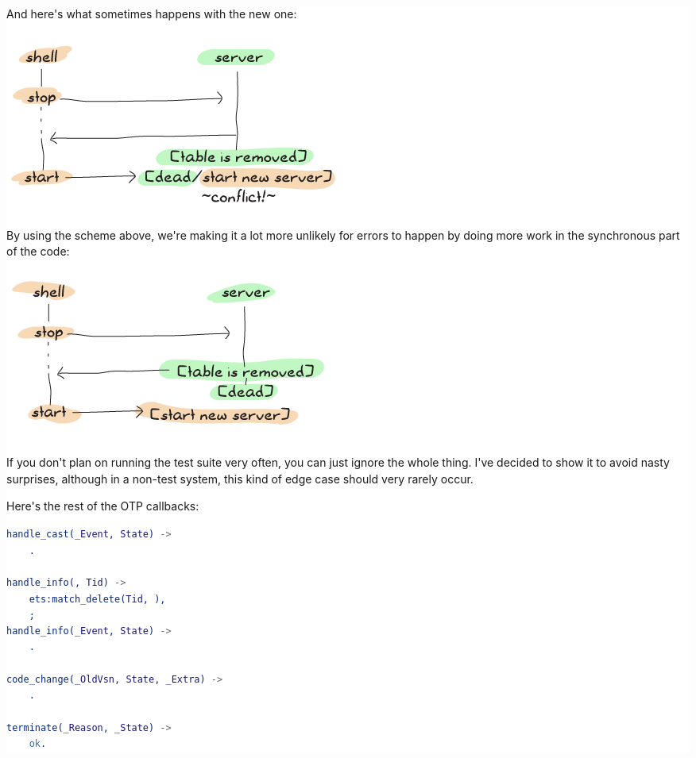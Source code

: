 And here's what sometimes happens with the new one:

![Similar to the previous graph, except that this time dying happens later due to ETS tables getting cleaned. Now the process dies at the same time as the shell tries to create a new server and there's a conflict](../img/shell-server-2.png)

By using the scheme above, we're making it a lot more unlikely for errors to happen by doing more work in the synchronous part of the code:

![Like the previous graph, except the table is removed before the server sends the reply to the shell. This leaves less time before the race condition between the shell and the server happen and there is no conflict.](../img/shell-server-3.png)

If you don't plan on running the test suite very often, you can just ignore the whole thing. I've decided to show it to avoid nasty surprises, although in a non-test system, this kind of edge case should very rarely occur.

Here's the rest of the OTP callbacks:

```erl
handle_cast(_Event, State) ->
    .

handle_info(, Tid) ->
    ets:match_delete(Tid, ),
    ;
handle_info(_Event, State) ->
    .

code_change(_OldVsn, State, _Extra) ->
    .

terminate(_Reason, _State) ->
    ok.
```

